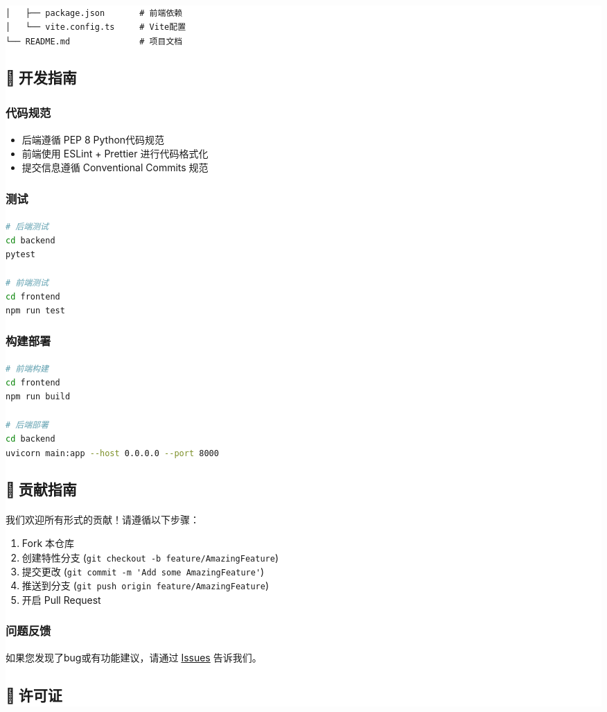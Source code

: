 ```
│   ├── package.json       # 前端依赖
│   └── vite.config.ts     # Vite配置
└── README.md              # 项目文档
```

## 🔧 开发指南

### 代码规范
- 后端遵循 PEP 8 Python代码规范
- 前端使用 ESLint + Prettier 进行代码格式化
- 提交信息遵循 Conventional Commits 规范

### 测试
```bash
# 后端测试
cd backend
pytest

# 前端测试
cd frontend
npm run test
```

### 构建部署
```bash
# 前端构建
cd frontend
npm run build

# 后端部署
cd backend
uvicorn main:app --host 0.0.0.0 --port 8000
```

## 🤝 贡献指南

我们欢迎所有形式的贡献！请遵循以下步骤：

1. Fork 本仓库
2. 创建特性分支 (`git checkout -b feature/AmazingFeature`)
3. 提交更改 (`git commit -m 'Add some AmazingFeature'`)
4. 推送到分支 (`git push origin feature/AmazingFeature`)
5. 开启 Pull Request

### 问题反馈

如果您发现了bug或有功能建议，请通过 [Issues](../../issues) 告诉我们。

## 📄 许可证
